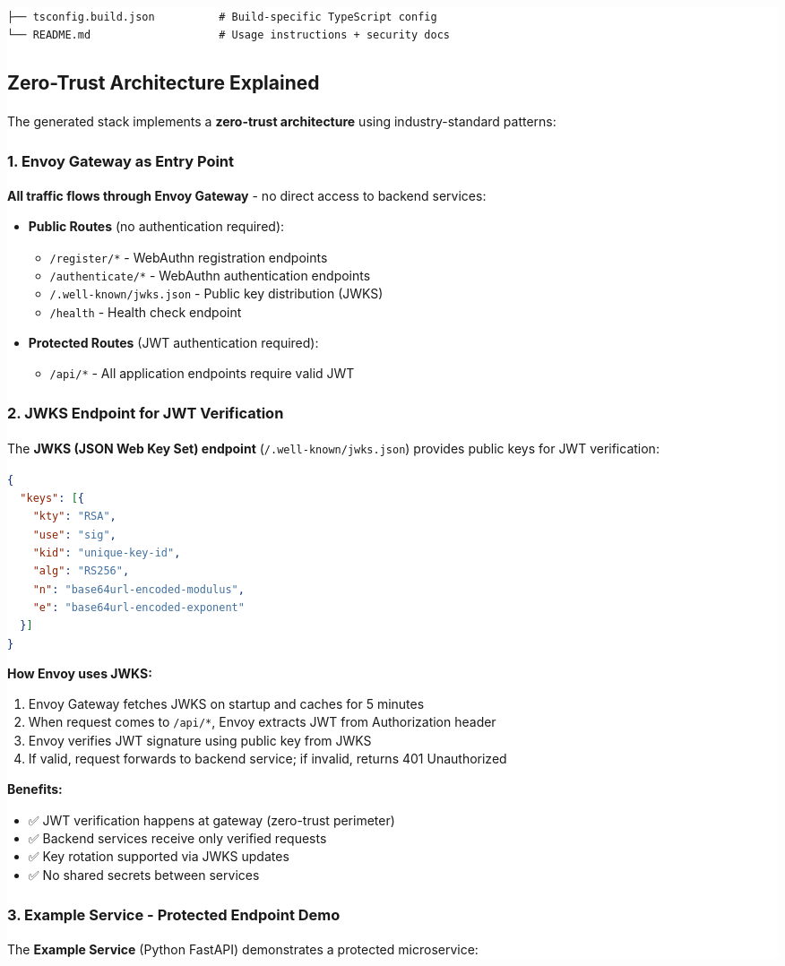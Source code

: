 ```
├── tsconfig.build.json          # Build-specific TypeScript config
└── README.md                    # Usage instructions + security docs
```

## Zero-Trust Architecture Explained

The generated stack implements a **zero-trust architecture** using industry-standard patterns:

### 1. Envoy Gateway as Entry Point

**All traffic flows through Envoy Gateway** - no direct access to backend services:
- **Public Routes** (no authentication required):
  - `/register/*` - WebAuthn registration endpoints
  - `/authenticate/*` - WebAuthn authentication endpoints
  - `/.well-known/jwks.json` - Public key distribution (JWKS)
  - `/health` - Health check endpoint

- **Protected Routes** (JWT authentication required):
  - `/api/*` - All application endpoints require valid JWT

### 2. JWKS Endpoint for JWT Verification

The **JWKS (JSON Web Key Set) endpoint** (`/.well-known/jwks.json`) provides public keys for JWT verification:

```json
{
  "keys": [{
    "kty": "RSA",
    "use": "sig",
    "kid": "unique-key-id",
    "alg": "RS256",
    "n": "base64url-encoded-modulus",
    "e": "base64url-encoded-exponent"
  }]
}
```

**How Envoy uses JWKS:**
1. Envoy Gateway fetches JWKS on startup and caches for 5 minutes
2. When request comes to `/api/*`, Envoy extracts JWT from Authorization header
3. Envoy verifies JWT signature using public key from JWKS
4. If valid, request forwards to backend service; if invalid, returns 401 Unauthorized

**Benefits:**
- ✅ JWT verification happens at gateway (zero-trust perimeter)
- ✅ Backend services receive only verified requests
- ✅ Key rotation supported via JWKS updates
- ✅ No shared secrets between services

### 3. Example Service - Protected Endpoint Demo

The **Example Service** (Python FastAPI) demonstrates a protected microservice:

